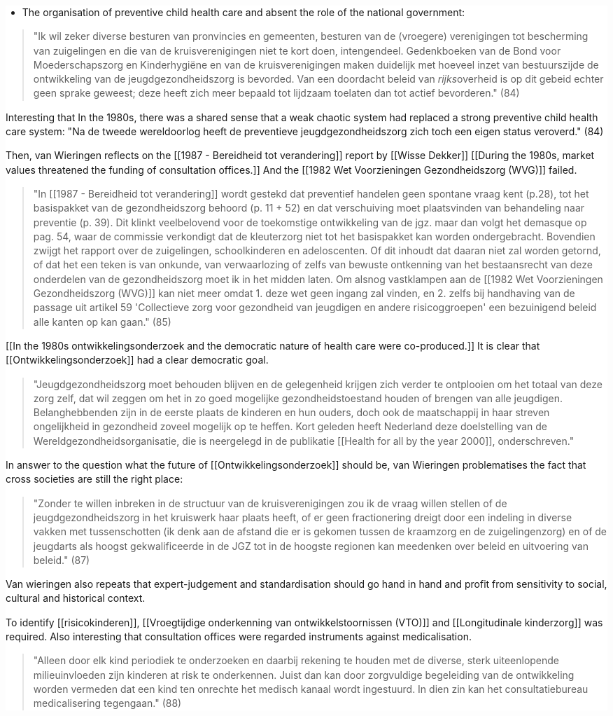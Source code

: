 - The organisation of preventive child health care and absent the role of the national government:
> "Ik wil zeker diverse besturen van pronvincies en gemeenten, besturen van de (vroegere) verenigingen tot bescherming van zuigelingen en die van de kruisverenigingen niet te kort doen, intengendeel. Gedenkboeken van de Bond voor Moederschapszorg en Kinderhygiëne en van de kruisverenigingen maken duidelijk met hoeveel inzet van bestuurszijde de ontwikkeling van de jeugdgezondheidszorg is bevorded. Van een doordacht beleid van *rijks*overheid is op dit gebeid echter geen sprake geweest; deze heeft zich meer bepaald tot lijdzaam toelaten dan tot actief bevorderen." (84)

Interesting that In the 1980s, there was a shared sense that a weak chaotic system had replaced a strong preventive child health care system: "Na de tweede wereldoorlog heeft de preventieve jeugdgezondheidszorg zich toch een eigen status veroverd." (84)

Then, van Wieringen reflects on the [[1987 - Bereidheid tot verandering]] report by [[Wisse Dekker]] [[During the 1980s, market values threatened the funding of consultation offices.]] And the [[1982 Wet Voorzieningen Gezondheidszorg (WVG)]] failed.

> "In [[1987 - Bereidheid tot verandering]] wordt gestekd dat preventief handelen geen spontane vraag kent (p.28), tot het basispakket van de gezondheidszorg behoord (p. 11 + 52) en dat verschuiving moet plaatsvinden van behandeling naar preventie (p. 39). Dit klinkt veelbelovend voor de toekomstige ontwikkeling van de jgz. maar dan volgt het demasque op pag. 54, waar de commissie verkondigt dat de kleuterzorg niet tot het basispakket kan worden ondergebracht. Bovendien zwijgt het rapport over de zuigelingen, schoolkinderen en adeloscenten. Of dit inhoudt dat daaran niet zal worden getornd, of dat het een teken is van onkunde, van verwaarlozing of zelfs van bewuste ontkenning van het bestaansrecht van deze onderdelen van de gezondheidszorg moet ik in het midden laten. Om alsnog vastklampen aan de [[1982 Wet Voorzieningen Gezondheidszorg (WVG)]] kan niet meer omdat 1. deze wet geen ingang zal vinden, en 2. zelfs bij handhaving van de passage uit artikel 59 'Collectieve zorg voor gezondheid van jeugdigen en andere risicoggroepen' een bezuinigend beleid alle kanten op kan gaan." (85)

[[In the 1980s ontwikkelingsonderzoek and the democratic nature of health care were co-produced.]] It is clear that [[Ontwikkelingsonderzoek]] had a clear democratic goal.

> "Jeugdgezondheidszorg moet behouden blijven en de gelegenheid krijgen zich verder te ontplooien om het totaal van deze zorg zelf, dat wil zeggen om het in zo goed mogelijke gezondheidstoestand houden of brengen van alle jeugdigen. Belanghebbenden zijn in de eerste plaats de kinderen en hun ouders, doch ook de maatschappij in haar streven ongelijkheid in gezondheid zoveel mogelijk op te heffen. Kort geleden heeft Nederland deze doelstelling van de Wereldgezondheidsorganisatie, die is neergelegd in de publikatie [[Health for all by the year 2000]], onderschreven."

In answer to the question what the future of [[Ontwikkelingsonderzoek]]  should be, van Wieringen problematises the fact that cross societies are still the right place:

> "Zonder te willen inbreken in de structuur van de kruisverenigingen zou ik de vraag willen stellen of de jeugdgezondheidszorg in het kruiswerk haar plaats heeft, of er geen fractionering dreigt door een indeling in diverse vakken met tussenschotten (ik denk aan de afstand die er is gekomen tussen de kraamzorg en de zuigelingenzorg) en of de jeugdarts als hoogst gekwalificeerde in de JGZ tot in de hoogste regionen kan meedenken over beleid en uitvoering van beleid." (87)

Van wieringen also repeats that expert-judgement and standardisation should go hand in hand and profit from sensitivity to social, cultural and historical context.

To identify [[risicokinderen]], [[Vroegtijdige onderkenning van ontwikkelstoornissen (VTO)]] and [[Longitudinale kinderzorg]] was required. Also interesting that consultation offices were regarded instruments against medicalisation.

> "Alleen door elk kind periodiek te onderzoeken en daarbij rekening te houden met de diverse, sterk uiteenlopende milieuinvloeden zijn kinderen at risk te onderkennen.  Juist dan kan door zorgvuldige begeleiding van de ontwikkeling worden vermeden dat een kind ten onrechte het medisch kanaal wordt ingestuurd. In dien zin kan het consultatiebureau medicalisering tegengaan." (88)

